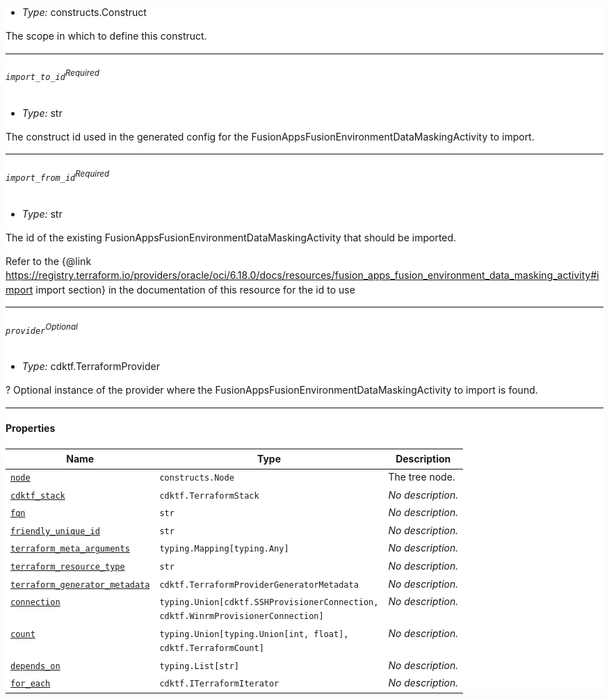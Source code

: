 - *Type:* constructs.Construct

The scope in which to define this construct.

---

###### `import_to_id`<sup>Required</sup> <a name="import_to_id" id="rhizo-co-terraform-provider-oci.fusionAppsFusionEnvironmentDataMaskingActivity.FusionAppsFusionEnvironmentDataMaskingActivity.generateConfigForImport.parameter.importToId"></a>

- *Type:* str

The construct id used in the generated config for the FusionAppsFusionEnvironmentDataMaskingActivity to import.

---

###### `import_from_id`<sup>Required</sup> <a name="import_from_id" id="rhizo-co-terraform-provider-oci.fusionAppsFusionEnvironmentDataMaskingActivity.FusionAppsFusionEnvironmentDataMaskingActivity.generateConfigForImport.parameter.importFromId"></a>

- *Type:* str

The id of the existing FusionAppsFusionEnvironmentDataMaskingActivity that should be imported.

Refer to the {@link https://registry.terraform.io/providers/oracle/oci/6.18.0/docs/resources/fusion_apps_fusion_environment_data_masking_activity#import import section} in the documentation of this resource for the id to use

---

###### `provider`<sup>Optional</sup> <a name="provider" id="rhizo-co-terraform-provider-oci.fusionAppsFusionEnvironmentDataMaskingActivity.FusionAppsFusionEnvironmentDataMaskingActivity.generateConfigForImport.parameter.provider"></a>

- *Type:* cdktf.TerraformProvider

? Optional instance of the provider where the FusionAppsFusionEnvironmentDataMaskingActivity to import is found.

---

#### Properties <a name="Properties" id="Properties"></a>

| **Name** | **Type** | **Description** |
| --- | --- | --- |
| <code><a href="#rhizo-co-terraform-provider-oci.fusionAppsFusionEnvironmentDataMaskingActivity.FusionAppsFusionEnvironmentDataMaskingActivity.property.node">node</a></code> | <code>constructs.Node</code> | The tree node. |
| <code><a href="#rhizo-co-terraform-provider-oci.fusionAppsFusionEnvironmentDataMaskingActivity.FusionAppsFusionEnvironmentDataMaskingActivity.property.cdktfStack">cdktf_stack</a></code> | <code>cdktf.TerraformStack</code> | *No description.* |
| <code><a href="#rhizo-co-terraform-provider-oci.fusionAppsFusionEnvironmentDataMaskingActivity.FusionAppsFusionEnvironmentDataMaskingActivity.property.fqn">fqn</a></code> | <code>str</code> | *No description.* |
| <code><a href="#rhizo-co-terraform-provider-oci.fusionAppsFusionEnvironmentDataMaskingActivity.FusionAppsFusionEnvironmentDataMaskingActivity.property.friendlyUniqueId">friendly_unique_id</a></code> | <code>str</code> | *No description.* |
| <code><a href="#rhizo-co-terraform-provider-oci.fusionAppsFusionEnvironmentDataMaskingActivity.FusionAppsFusionEnvironmentDataMaskingActivity.property.terraformMetaArguments">terraform_meta_arguments</a></code> | <code>typing.Mapping[typing.Any]</code> | *No description.* |
| <code><a href="#rhizo-co-terraform-provider-oci.fusionAppsFusionEnvironmentDataMaskingActivity.FusionAppsFusionEnvironmentDataMaskingActivity.property.terraformResourceType">terraform_resource_type</a></code> | <code>str</code> | *No description.* |
| <code><a href="#rhizo-co-terraform-provider-oci.fusionAppsFusionEnvironmentDataMaskingActivity.FusionAppsFusionEnvironmentDataMaskingActivity.property.terraformGeneratorMetadata">terraform_generator_metadata</a></code> | <code>cdktf.TerraformProviderGeneratorMetadata</code> | *No description.* |
| <code><a href="#rhizo-co-terraform-provider-oci.fusionAppsFusionEnvironmentDataMaskingActivity.FusionAppsFusionEnvironmentDataMaskingActivity.property.connection">connection</a></code> | <code>typing.Union[cdktf.SSHProvisionerConnection, cdktf.WinrmProvisionerConnection]</code> | *No description.* |
| <code><a href="#rhizo-co-terraform-provider-oci.fusionAppsFusionEnvironmentDataMaskingActivity.FusionAppsFusionEnvironmentDataMaskingActivity.property.count">count</a></code> | <code>typing.Union[typing.Union[int, float], cdktf.TerraformCount]</code> | *No description.* |
| <code><a href="#rhizo-co-terraform-provider-oci.fusionAppsFusionEnvironmentDataMaskingActivity.FusionAppsFusionEnvironmentDataMaskingActivity.property.dependsOn">depends_on</a></code> | <code>typing.List[str]</code> | *No description.* |
| <code><a href="#rhizo-co-terraform-provider-oci.fusionAppsFusionEnvironmentDataMaskingActivity.FusionAppsFusionEnvironmentDataMaskingActivity.property.forEach">for_each</a></code> | <code>cdktf.ITerraformIterator</code> | *No description.* |